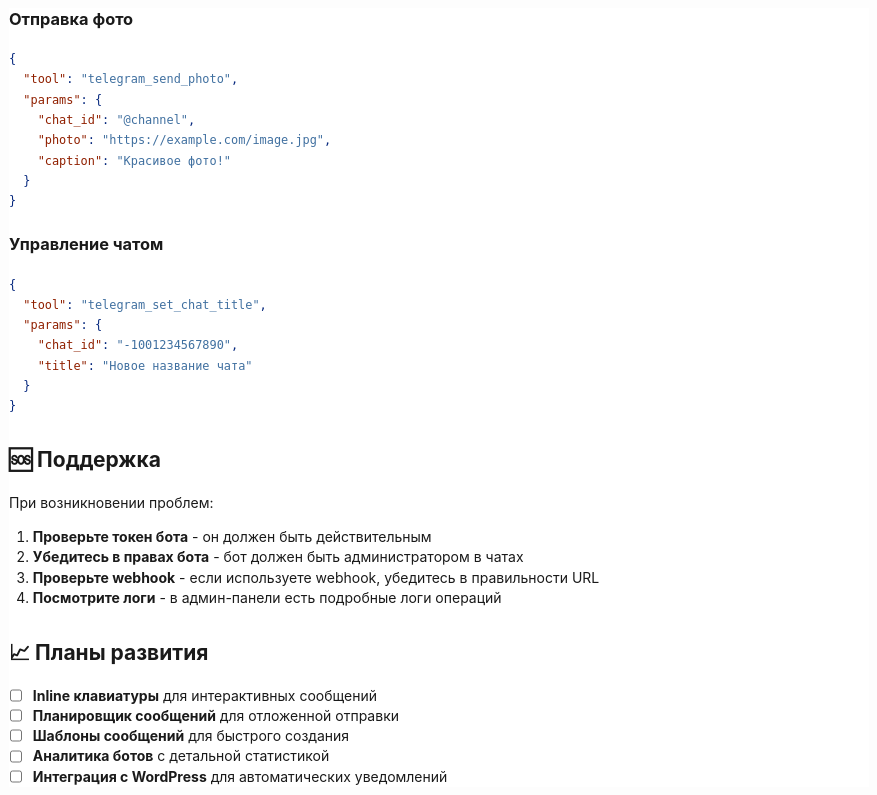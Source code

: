 ### Отправка фото
```json
{
  "tool": "telegram_send_photo",
  "params": {
    "chat_id": "@channel",
    "photo": "https://example.com/image.jpg",
    "caption": "Красивое фото!"
  }
}
```

### Управление чатом
```json
{
  "tool": "telegram_set_chat_title",
  "params": {
    "chat_id": "-1001234567890",
    "title": "Новое название чата"
  }
}
```

## 🆘 Поддержка

При возникновении проблем:

1. **Проверьте токен бота** - он должен быть действительным
2. **Убедитесь в правах бота** - бот должен быть администратором в чатах
3. **Проверьте webhook** - если используете webhook, убедитесь в правильности URL
4. **Посмотрите логи** - в админ-панели есть подробные логи операций

## 📈 Планы развития

- [ ] **Inline клавиатуры** для интерактивных сообщений
- [ ] **Планировщик сообщений** для отложенной отправки
- [ ] **Шаблоны сообщений** для быстрого создания
- [ ] **Аналитика ботов** с детальной статистикой
- [ ] **Интеграция с WordPress** для автоматических уведомлений
